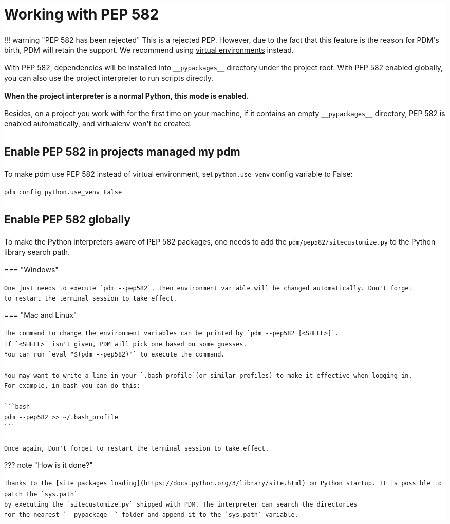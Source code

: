 # Working with PEP 582

!!! warning "PEP 582 has been rejected"
    This is a rejected PEP. However, due to the fact that this feature is the reason for PDM's birth, PDM will retain the support.
    We recommend using [virtual environments](./venv.md) instead.

With [PEP 582](https://www.python.org/dev/peps/pep-0582/), dependencies will be installed into `__pypackages__` directory under the project root. With [PEP 582 enabled globally](#enable-pep-582-globally), you can also use the project interpreter to run scripts directly.

**When the project interpreter is a normal Python, this mode is enabled.**

Besides, on a project you work with for the first time on your machine, if it contains an empty `__pypackages__` directory, PEP 582 is enabled automatically, and virtualenv won't be created.

## Enable PEP 582 in projects managed my pdm

To make pdm use PEP 582 instead of virtual environment, set `python.use_venv` config variable to False:

```bash
pdm config python.use_venv False
```

## Enable PEP 582 globally

To make the Python interpreters aware of PEP 582 packages,
one needs to add the `pdm/pep582/sitecustomize.py` to the Python library search path.

=== "Windows"

    One just needs to execute `pdm --pep582`, then environment variable will be changed automatically. Don't forget
    to restart the terminal session to take effect.

=== "Mac and Linux"

    The command to change the environment variables can be printed by `pdm --pep582 [<SHELL>]`.
    If `<SHELL>` isn't given, PDM will pick one based on some guesses. 
    You can run `eval "$(pdm --pep582)"` to execute the command.

    You may want to write a line in your `.bash_profile`(or similar profiles) to make it effective when logging in.
    For example, in bash you can do this:

    ```bash
    pdm --pep582 >> ~/.bash_profile
    ```

    Once again, Don't forget to restart the terminal session to take effect.

??? note "How is it done?"

    Thanks to the [site packages loading](https://docs.python.org/3/library/site.html) on Python startup. It is possible to patch the `sys.path`
    by executing the `sitecustomize.py` shipped with PDM. The interpreter can search the directories
    for the nearest `__pypackage__` folder and append it to the `sys.path` variable.
